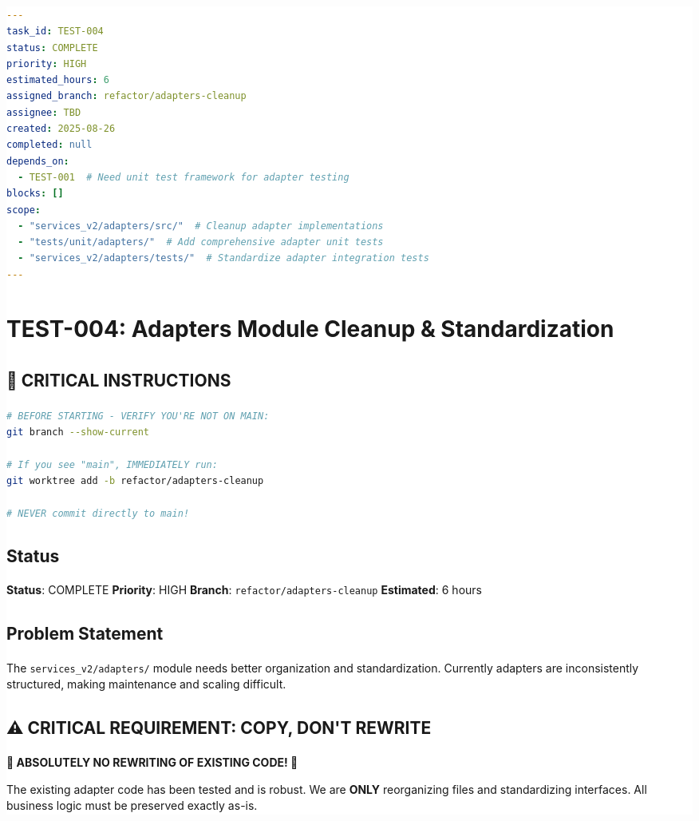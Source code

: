 ```yaml
---
task_id: TEST-004
status: COMPLETE
priority: HIGH
estimated_hours: 6
assigned_branch: refactor/adapters-cleanup
assignee: TBD
created: 2025-08-26
completed: null
depends_on:
  - TEST-001  # Need unit test framework for adapter testing
blocks: []
scope:
  - "services_v2/adapters/src/"  # Cleanup adapter implementations
  - "tests/unit/adapters/"  # Add comprehensive adapter unit tests
  - "services_v2/adapters/tests/"  # Standardize adapter integration tests
---
```


# TEST-004: Adapters Module Cleanup & Standardization

## 🔴 CRITICAL INSTRUCTIONS
```bash
# BEFORE STARTING - VERIFY YOU'RE NOT ON MAIN:
git branch --show-current

# If you see "main", IMMEDIATELY run:
git worktree add -b refactor/adapters-cleanup

# NEVER commit directly to main!
```

## Status
**Status**: COMPLETE
**Priority**: HIGH
**Branch**: `refactor/adapters-cleanup`
**Estimated**: 6 hours

## Problem Statement
The `services_v2/adapters/` module needs better organization and standardization. Currently adapters are inconsistently structured, making maintenance and scaling difficult.

## ⚠️ CRITICAL REQUIREMENT: COPY, DON'T REWRITE
**🚨 ABSOLUTELY NO REWRITING OF EXISTING CODE! 🚨**

The existing adapter code has been tested and is robust. We are **ONLY** reorganizing files and standardizing interfaces. All business logic must be preserved exactly as-is.
